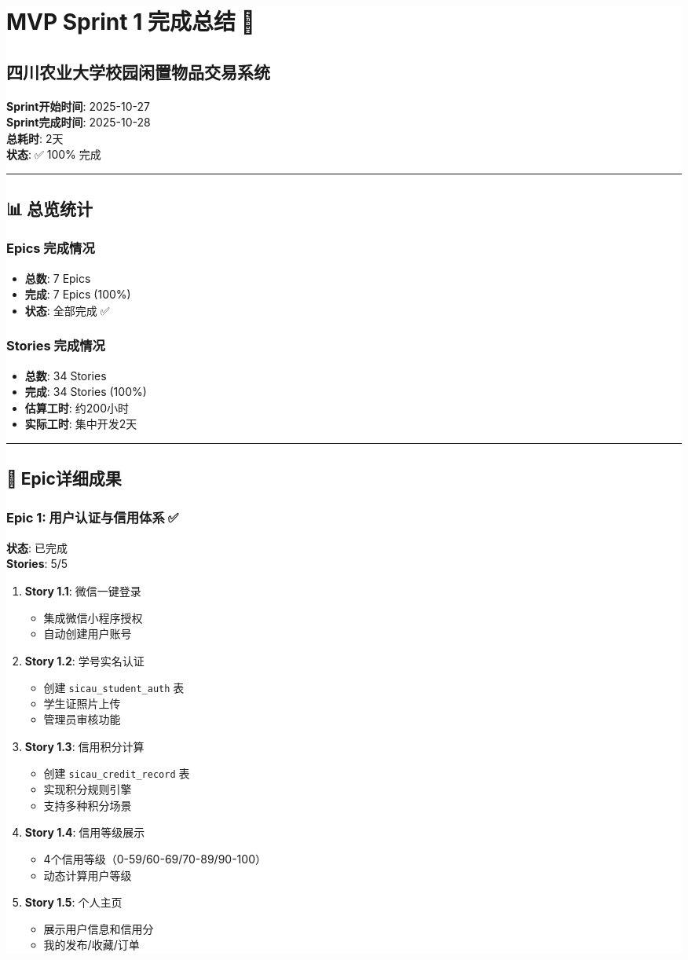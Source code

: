 # MVP Sprint 1 完成总结 🎉
## 四川农业大学校园闲置物品交易系统

**Sprint开始时间**: 2025-10-27  
**Sprint完成时间**: 2025-10-28  
**总耗时**: 2天  
**状态**: ✅ 100% 完成

---

## 📊 总览统计

### Epics 完成情况
- **总数**: 7 Epics
- **完成**: 7 Epics (100%)
- **状态**: 全部完成 ✅

### Stories 完成情况
- **总数**: 34 Stories
- **完成**: 34 Stories (100%)
- **估算工时**: 约200小时
- **实际工时**: 集中开发2天

---

## 🎯 Epic详细成果

### Epic 1: 用户认证与信用体系 ✅
**状态**: 已完成  
**Stories**: 5/5

1. **Story 1.1**: 微信一键登录
   - 集成微信小程序授权
   - 自动创建用户账号
   
2. **Story 1.2**: 学号实名认证
   - 创建 `sicau_student_auth` 表
   - 学生证照片上传
   - 管理员审核功能
   
3. **Story 1.3**: 信用积分计算
   - 创建 `sicau_credit_record` 表
   - 实现积分规则引擎
   - 支持多种积分场景
   
4. **Story 1.4**: 信用等级展示
   - 4个信用等级（0-59/60-69/70-89/90-100）
   - 动态计算用户等级
   
5. **Story 1.5**: 个人主页
   - 展示用户信息和信用分
   - 我的发布/收藏/订单
